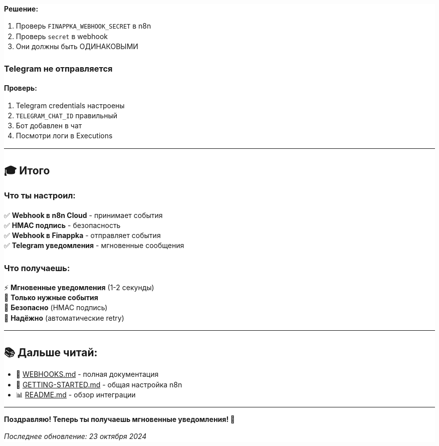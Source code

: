 **Решение:**
1. Проверь `FINAPPKA_WEBHOOK_SECRET` в n8n
2. Проверь `secret` в webhook
3. Они должны быть ОДИНАКОВЫМИ

### Telegram не отправляется

**Проверь:**
1. Telegram credentials настроены
2. `TELEGRAM_CHAT_ID` правильный
3. Бот добавлен в чат
4. Посмотри логи в Executions

---

## 🎓 Итого

### Что ты настроил:

✅ **Webhook в n8n Cloud** - принимает события  
✅ **HMAC подпись** - безопасность  
✅ **Webhook в Finappka** - отправляет события  
✅ **Telegram уведомления** - мгновенные сообщения  

### Что получаешь:

⚡ **Мгновенные уведомления** (1-2 секунды)  
🎯 **Только нужные события**  
🔐 **Безопасно** (HMAC подпись)  
💪 **Надёжно** (автоматические retry)  

---

## 📚 Дальше читай:

- 📖 [WEBHOOKS.md](./WEBHOOKS.md) - полная документация
- 🚀 [GETTING-STARTED.md](./GETTING-STARTED.md) - общая настройка n8n
- 📊 [README.md](./README.md) - обзор интеграции

---

**Поздравляю! Теперь ты получаешь мгновенные уведомления! 🎉**

*Последнее обновление: 23 октября 2024*
